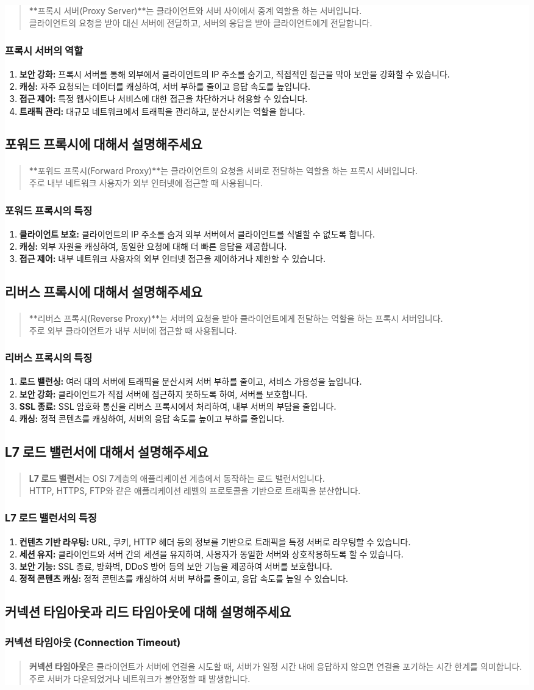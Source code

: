 > **프록시 서버(Proxy Server)**는 클라이언트와 서버 사이에서 중계 역할을 하는 서버입니다.  
> 클라이언트의 요청을 받아 대신 서버에 전달하고, 서버의 응답을 받아 클라이언트에게 전달합니다.

### 프록시 서버의 역할

1. **보안 강화:** 프록시 서버를 통해 외부에서 클라이언트의 IP 주소를 숨기고, 직접적인 접근을 막아 보안을 강화할 수 있습니다.
2. **캐싱:** 자주 요청되는 데이터를 캐싱하여, 서버 부하를 줄이고 응답 속도를 높입니다.
3. **접근 제어:** 특정 웹사이트나 서비스에 대한 접근을 차단하거나 허용할 수 있습니다.
4. **트래픽 관리:** 대규모 네트워크에서 트래픽을 관리하고, 분산시키는 역할을 합니다.

## 포워드 프록시에 대해서 설명해주세요

> **포워드 프록시(Forward Proxy)**는 클라이언트의 요청을 서버로 전달하는 역할을 하는 프록시 서버입니다.  
> 주로 내부 네트워크 사용자가 외부 인터넷에 접근할 때 사용됩니다.

### 포워드 프록시의 특징

1. **클라이언트 보호:** 클라이언트의 IP 주소를 숨겨 외부 서버에서 클라이언트를 식별할 수 없도록 합니다.
2. **캐싱:** 외부 자원을 캐싱하여, 동일한 요청에 대해 더 빠른 응답을 제공합니다.
3. **접근 제어:** 내부 네트워크 사용자의 외부 인터넷 접근을 제어하거나 제한할 수 있습니다.

## 리버스 프록시에 대해서 설명해주세요

> **리버스 프록시(Reverse Proxy)**는 서버의 요청을 받아 클라이언트에게 전달하는 역할을 하는 프록시 서버입니다.  
> 주로 외부 클라이언트가 내부 서버에 접근할 때 사용됩니다.

### 리버스 프록시의 특징

1. **로드 밸런싱:** 여러 대의 서버에 트래픽을 분산시켜 서버 부하를 줄이고, 서비스 가용성을 높입니다.
2. **보안 강화:** 클라이언트가 직접 서버에 접근하지 못하도록 하여, 서버를 보호합니다.
3. **SSL 종료:** SSL 암호화 통신을 리버스 프록시에서 처리하여, 내부 서버의 부담을 줄입니다.
4. **캐싱:** 정적 콘텐츠를 캐싱하여, 서버의 응답 속도를 높이고 부하를 줄입니다.

## L7 로드 밸런서에 대해서 설명해주세요

> **L7 로드 밸런서**는 OSI 7계층의 애플리케이션 계층에서 동작하는 로드 밸런서입니다.  
> HTTP, HTTPS, FTP와 같은 애플리케이션 레벨의 프로토콜을 기반으로 트래픽을 분산합니다.

### L7 로드 밸런서의 특징

1. **컨텐츠 기반 라우팅:** URL, 쿠키, HTTP 헤더 등의 정보를 기반으로 트래픽을 특정 서버로 라우팅할 수 있습니다.
2. **세션 유지:** 클라이언트와 서버 간의 세션을 유지하여, 사용자가 동일한 서버와 상호작용하도록 할 수 있습니다.
3. **보안 기능:** SSL 종료, 방화벽, DDoS 방어 등의 보안 기능을 제공하여 서버를 보호합니다.
4. **정적 콘텐츠 캐싱:** 정적 콘텐츠를 캐싱하여 서버 부하를 줄이고, 응답 속도를 높일 수 있습니다.

## 커넥션 타임아웃과 리드 타임아웃에 대해 설명해주세요

### 커넥션 타임아웃 (Connection Timeout)

> **커넥션 타임아웃**은 클라이언트가 서버에 연결을 시도할 때, 서버가 일정 시간 내에 응답하지 않으면 연결을 포기하는 시간 한계를 의미합니다.  
> 주로 서버가 다운되었거나 네트워크가 불안정할 때 발생합니다.
